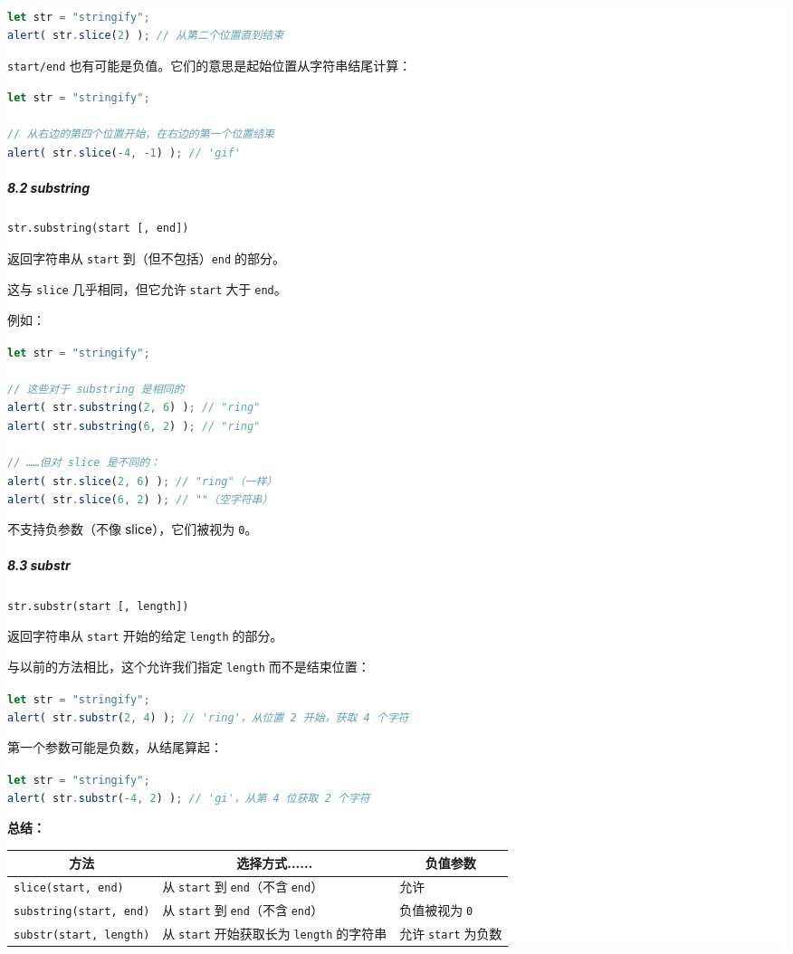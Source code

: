 ~~~javascript
let str = "stringify";
alert( str.slice(2) ); // 从第二个位置直到结束
~~~

`start/end` 也有可能是负值。它们的意思是起始位置从字符串结尾计算：

~~~javascript
let str = "stringify";

// 从右边的第四个位置开始，在右边的第一个位置结束
alert( str.slice(-4, -1) ); // 'gif'
~~~

##### 8.2 substring

`str.substring(start [, end])`

返回字符串从 `start` 到（但不包括）`end` 的部分。

这与 `slice` 几乎相同，但它允许 `start` 大于 `end`。

例如：

~~~javascript
let str = "stringify";

// 这些对于 substring 是相同的
alert( str.substring(2, 6) ); // "ring"
alert( str.substring(6, 2) ); // "ring"

// ……但对 slice 是不同的：
alert( str.slice(2, 6) ); // "ring"（一样）
alert( str.slice(6, 2) ); // ""（空字符串）
~~~

不支持负参数（不像 slice），它们被视为 `0`。

##### 8.3 substr

`str.substr(start [, length])`

返回字符串从 `start` 开始的给定 `length` 的部分。

与以前的方法相比，这个允许我们指定 `length` 而不是结束位置：

~~~javascript
let str = "stringify";
alert( str.substr(2, 4) ); // 'ring'，从位置 2 开始，获取 4 个字符
~~~

第一个参数可能是负数，从结尾算起：

~~~javascript
let str = "stringify";
alert( str.substr(-4, 2) ); // 'gi'，从第 4 位获取 2 个字符
~~~

**总结：**

| 方法                    | 选择方式……                                | 负值参数            |
| ----------------------- | ----------------------------------------- | ------------------- |
| `slice(start, end)`     | 从 `start` 到 `end`（不含 `end`）         | 允许                |
| `substring(start, end)` | 从 `start` 到 `end`（不含 `end`）         | 负值被视为 `0`      |
| `substr(start, length)` | 从 `start` 开始获取长为 `length` 的字符串 | 允许 `start` 为负数 |
